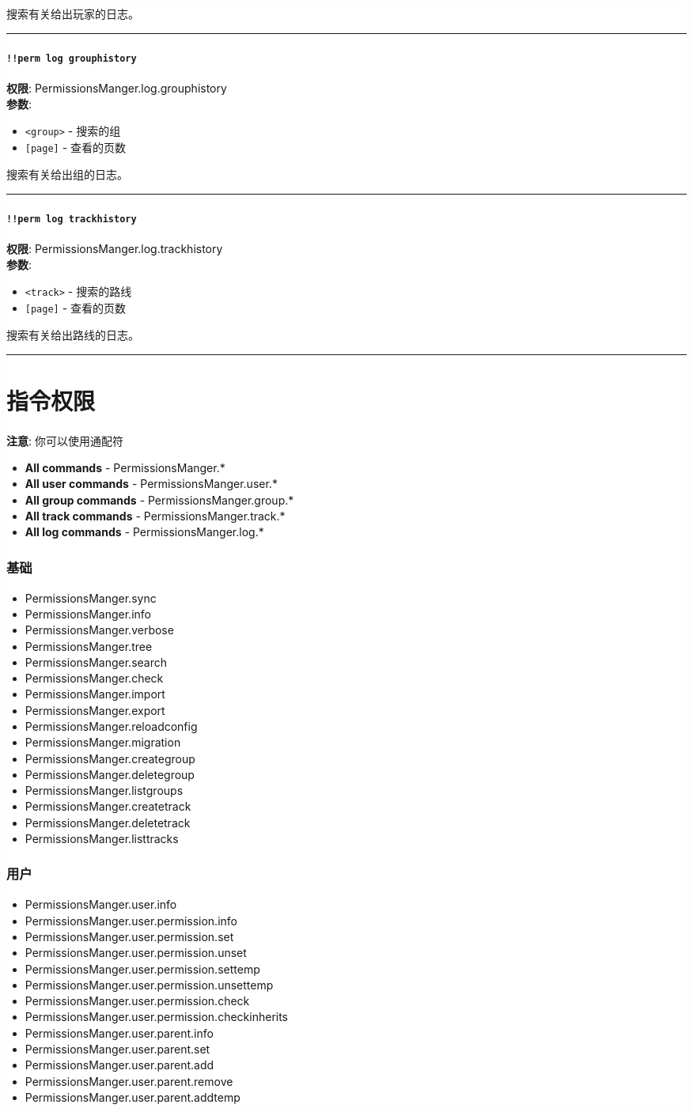 搜索有关给出玩家的日志。

___
#### `!!perm log grouphistory`  
**权限**: PermissionsManger.log.grouphistory  
**参数**:  
* `<group>` - 搜索的组
* `[page]` - 查看的页数

搜索有关给出组的日志。

___
#### `!!perm log trackhistory`  
**权限**: PermissionsManger.log.trackhistory  
**参数**:  
* `<track>` - 搜索的路线
* `[page]` - 查看的页数

搜索有关给出路线的日志。

___

# 指令权限

**注意**: 你可以使用通配符
* **All commands** - PermissionsManger.*
* **All user commands** - PermissionsManger.user.*
* **All group commands** - PermissionsManger.group.*
* **All track commands** - PermissionsManger.track.*
* **All log commands** - PermissionsManger.log.*

### 基础
*  PermissionsManger.sync
*  PermissionsManger.info
*  PermissionsManger.verbose
*  PermissionsManger.tree
*  PermissionsManger.search
*  PermissionsManger.check
*  PermissionsManger.import
*  PermissionsManger.export
*  PermissionsManger.reloadconfig
*  PermissionsManger.migration
*  PermissionsManger.creategroup
*  PermissionsManger.deletegroup
*  PermissionsManger.listgroups
*  PermissionsManger.createtrack
*  PermissionsManger.deletetrack
*  PermissionsManger.listtracks

### 用户
*  PermissionsManger.user.info
*  PermissionsManger.user.permission.info
*  PermissionsManger.user.permission.set
*  PermissionsManger.user.permission.unset
*  PermissionsManger.user.permission.settemp
*  PermissionsManger.user.permission.unsettemp
*  PermissionsManger.user.permission.check
*  PermissionsManger.user.permission.checkinherits
*  PermissionsManger.user.parent.info
*  PermissionsManger.user.parent.set
*  PermissionsManger.user.parent.add
*  PermissionsManger.user.parent.remove
*  PermissionsManger.user.parent.addtemp